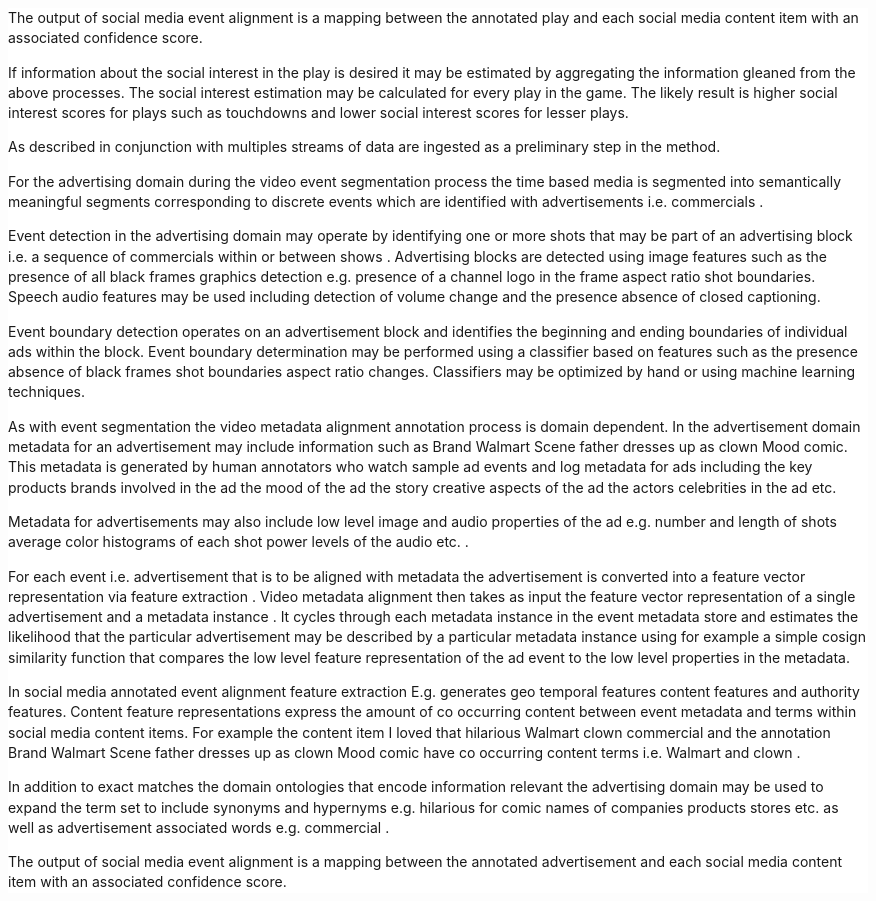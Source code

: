 The output of social media event alignment is a mapping between the annotated play and each social media content item with an associated confidence score.

If information about the social interest in the play is desired it may be estimated by aggregating the information gleaned from the above processes. The social interest estimation may be calculated for every play in the game. The likely result is higher social interest scores for plays such as touchdowns and lower social interest scores for lesser plays.

As described in conjunction with multiples streams of data are ingested as a preliminary step in the method.

For the advertising domain during the video event segmentation process the time based media is segmented into semantically meaningful segments corresponding to discrete events which are identified with advertisements i.e. commercials .

Event detection in the advertising domain may operate by identifying one or more shots that may be part of an advertising block i.e. a sequence of commercials within or between shows . Advertising blocks are detected using image features such as the presence of all black frames graphics detection e.g. presence of a channel logo in the frame aspect ratio shot boundaries. Speech audio features may be used including detection of volume change and the presence absence of closed captioning.

Event boundary detection operates on an advertisement block and identifies the beginning and ending boundaries of individual ads within the block. Event boundary determination may be performed using a classifier based on features such as the presence absence of black frames shot boundaries aspect ratio changes. Classifiers may be optimized by hand or using machine learning techniques.

As with event segmentation the video metadata alignment annotation process is domain dependent. In the advertisement domain metadata for an advertisement may include information such as Brand Walmart Scene father dresses up as clown Mood comic. This metadata is generated by human annotators who watch sample ad events and log metadata for ads including the key products brands involved in the ad the mood of the ad the story creative aspects of the ad the actors celebrities in the ad etc.

Metadata for advertisements may also include low level image and audio properties of the ad e.g. number and length of shots average color histograms of each shot power levels of the audio etc. .

For each event i.e. advertisement that is to be aligned with metadata the advertisement is converted into a feature vector representation via feature extraction . Video metadata alignment then takes as input the feature vector representation of a single advertisement and a metadata instance . It cycles through each metadata instance in the event metadata store and estimates the likelihood that the particular advertisement may be described by a particular metadata instance using for example a simple cosign similarity function that compares the low level feature representation of the ad event to the low level properties in the metadata.

In social media annotated event alignment feature extraction E.g. generates geo temporal features content features and authority features. Content feature representations express the amount of co occurring content between event metadata and terms within social media content items. For example the content item I loved that hilarious Walmart clown commercial and the annotation Brand Walmart Scene father dresses up as clown Mood comic have co occurring content terms i.e. Walmart and clown .

In addition to exact matches the domain ontologies that encode information relevant the advertising domain may be used to expand the term set to include synonyms and hypernyms e.g. hilarious for comic names of companies products stores etc. as well as advertisement associated words e.g. commercial .

The output of social media event alignment is a mapping between the annotated advertisement and each social media content item with an associated confidence score.
